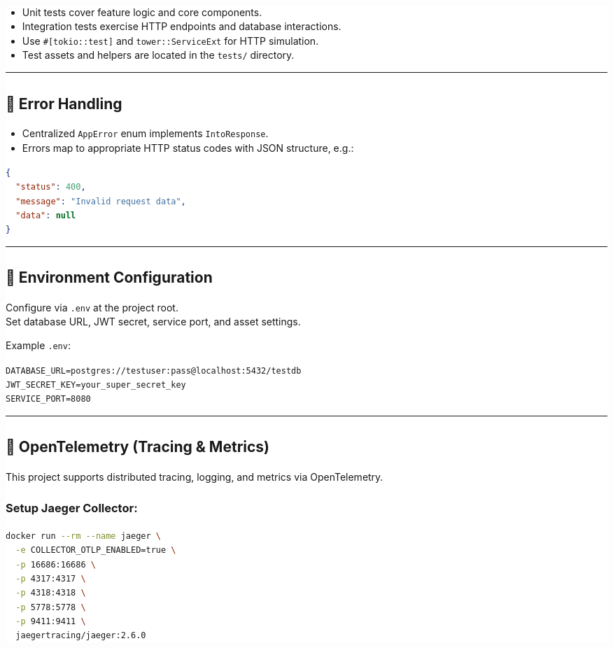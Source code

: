 - Unit tests cover feature logic and core components.
- Integration tests exercise HTTP endpoints and database interactions.
- Use `#[tokio::test]` and `tower::ServiceExt` for HTTP simulation.
- Test assets and helpers are located in the `tests/` directory.

---

## 🚨 Error Handling

- Centralized `AppError` enum implements `IntoResponse`.
- Errors map to appropriate HTTP status codes with JSON structure, e.g.:

```json
{
  "status": 400,
  "message": "Invalid request data",
  "data": null
}
```

---

## 🧪 Environment Configuration

Configure via `.env` at the project root.  
Set database URL, JWT secret, service port, and asset settings.

Example `.env`:

```env
DATABASE_URL=postgres://testuser:pass@localhost:5432/testdb
JWT_SECRET_KEY=your_super_secret_key
SERVICE_PORT=8080
```

---

## 📡 OpenTelemetry (Tracing & Metrics)

This project supports distributed tracing, logging, and metrics via OpenTelemetry.

### Setup Jaeger Collector:

```bash
docker run --rm --name jaeger \
  -e COLLECTOR_OTLP_ENABLED=true \
  -p 16686:16686 \
  -p 4317:4317 \
  -p 4318:4318 \
  -p 5778:5778 \
  -p 9411:9411 \
  jaegertracing/jaeger:2.6.0
```
